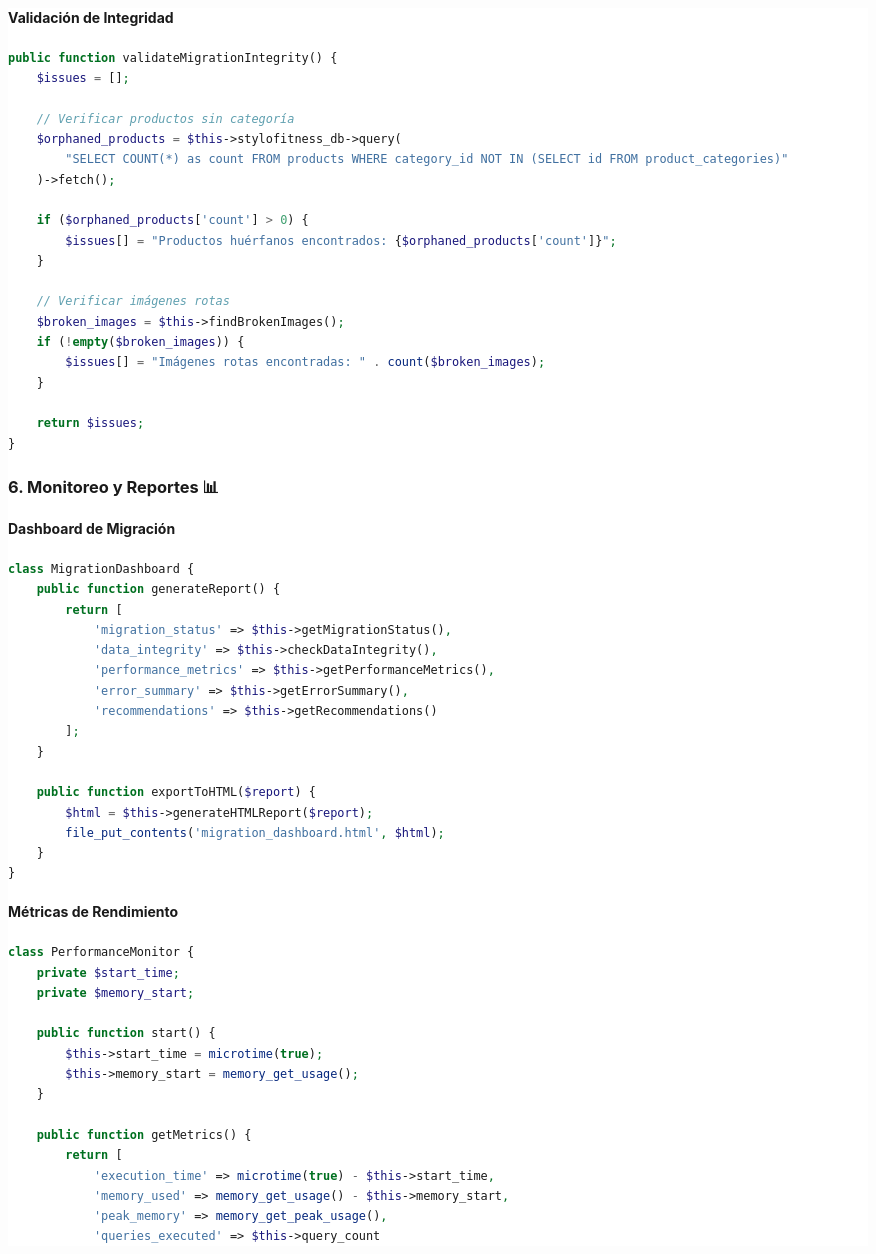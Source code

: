 #### Validación de Integridad
```php
public function validateMigrationIntegrity() {
    $issues = [];
    
    // Verificar productos sin categoría
    $orphaned_products = $this->stylofitness_db->query(
        "SELECT COUNT(*) as count FROM products WHERE category_id NOT IN (SELECT id FROM product_categories)"
    )->fetch();
    
    if ($orphaned_products['count'] > 0) {
        $issues[] = "Productos huérfanos encontrados: {$orphaned_products['count']}";
    }
    
    // Verificar imágenes rotas
    $broken_images = $this->findBrokenImages();
    if (!empty($broken_images)) {
        $issues[] = "Imágenes rotas encontradas: " . count($broken_images);
    }
    
    return $issues;
}
```

### 6. **Monitoreo y Reportes** 📊

#### Dashboard de Migración
```php
class MigrationDashboard {
    public function generateReport() {
        return [
            'migration_status' => $this->getMigrationStatus(),
            'data_integrity' => $this->checkDataIntegrity(),
            'performance_metrics' => $this->getPerformanceMetrics(),
            'error_summary' => $this->getErrorSummary(),
            'recommendations' => $this->getRecommendations()
        ];
    }
    
    public function exportToHTML($report) {
        $html = $this->generateHTMLReport($report);
        file_put_contents('migration_dashboard.html', $html);
    }
}
```

#### Métricas de Rendimiento
```php
class PerformanceMonitor {
    private $start_time;
    private $memory_start;
    
    public function start() {
        $this->start_time = microtime(true);
        $this->memory_start = memory_get_usage();
    }
    
    public function getMetrics() {
        return [
            'execution_time' => microtime(true) - $this->start_time,
            'memory_used' => memory_get_usage() - $this->memory_start,
            'peak_memory' => memory_get_peak_usage(),
            'queries_executed' => $this->query_count
```
